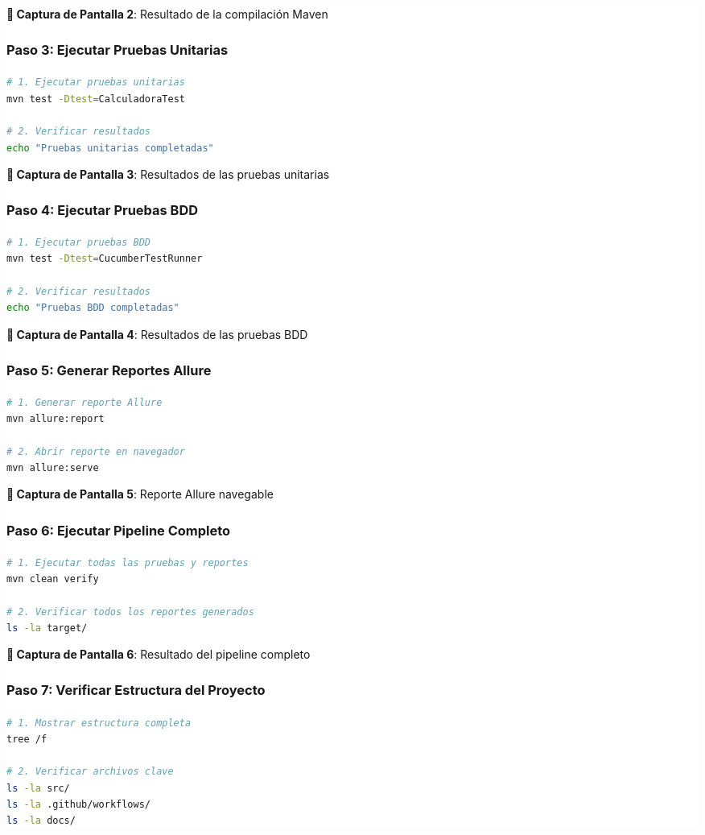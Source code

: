 **📸 Captura de Pantalla 2**: Resultado de la compilación Maven

### Paso 3: Ejecutar Pruebas Unitarias

```bash
# 1. Ejecutar pruebas unitarias
mvn test -Dtest=CalculadoraTest

# 2. Verificar resultados
echo "Pruebas unitarias completadas"
```

**📸 Captura de Pantalla 3**: Resultados de las pruebas unitarias

### Paso 4: Ejecutar Pruebas BDD

```bash
# 1. Ejecutar pruebas BDD
mvn test -Dtest=CucumberTestRunner

# 2. Verificar resultados
echo "Pruebas BDD completadas"
```

**📸 Captura de Pantalla 4**: Resultados de las pruebas BDD

### Paso 5: Generar Reportes Allure

```bash
# 1. Generar reporte Allure
mvn allure:report

# 2. Abrir reporte en navegador
mvn allure:serve
```

**📸 Captura de Pantalla 5**: Reporte Allure navegable

### Paso 6: Ejecutar Pipeline Completo

```bash
# 1. Ejecutar todas las pruebas y reportes
mvn clean verify

# 2. Verificar todos los reportes generados
ls -la target/
```

**📸 Captura de Pantalla 6**: Resultado del pipeline completo

### Paso 7: Verificar Estructura del Proyecto

```bash
# 1. Mostrar estructura completa
tree /f

# 2. Verificar archivos clave
ls -la src/
ls -la .github/workflows/
ls -la docs/
```
